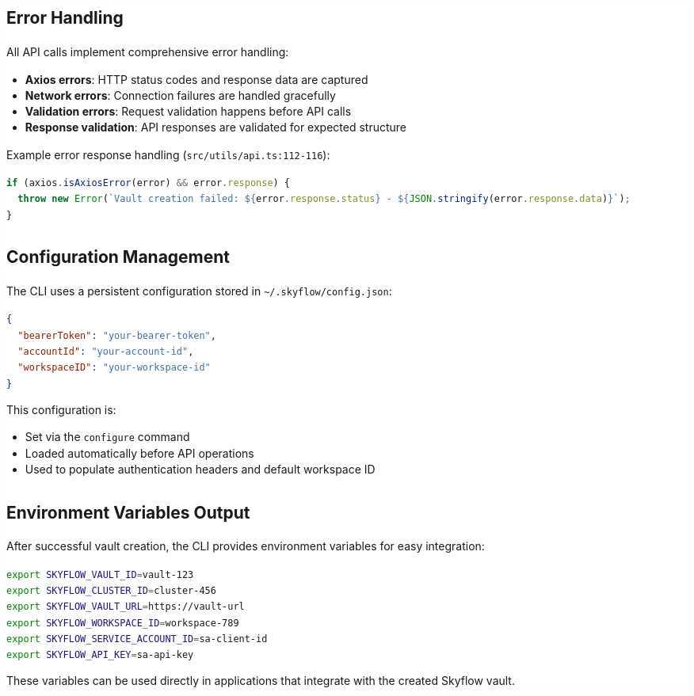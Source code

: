 ## Error Handling

All API calls implement comprehensive error handling:

- **Axios errors**: HTTP status codes and response data are captured
- **Network errors**: Connection failures are handled gracefully  
- **Validation errors**: Request validation happens before API calls
- **Response validation**: API responses are validated for expected structure

Example error response handling (`src/utils/api.ts:112-116`):
```typescript
if (axios.isAxiosError(error) && error.response) {
  throw new Error(`Vault creation failed: ${error.response.status} - ${JSON.stringify(error.response.data)}`);
}
```

## Configuration Management

The CLI uses a persistent configuration stored in `~/.skyflow/config.json`:

```json
{
  "bearerToken": "your-bearer-token",
  "accountId": "your-account-id", 
  "workspaceID": "your-workspace-id"
}
```

This configuration is:
- Set via the `configure` command
- Loaded automatically before API operations
- Used to populate authentication headers and default workspace ID

## Environment Variables Output

After successful vault creation, the CLI provides environment variables for easy integration:

```bash
export SKYFLOW_VAULT_ID=vault-123
export SKYFLOW_CLUSTER_ID=cluster-456
export SKYFLOW_VAULT_URL=https://vault-url
export SKYFLOW_WORKSPACE_ID=workspace-789
export SKYFLOW_SERVICE_ACCOUNT_ID=sa-client-id
export SKYFLOW_API_KEY=sa-api-key
```

These variables can be used directly in applications that integrate with the created Skyflow vault.